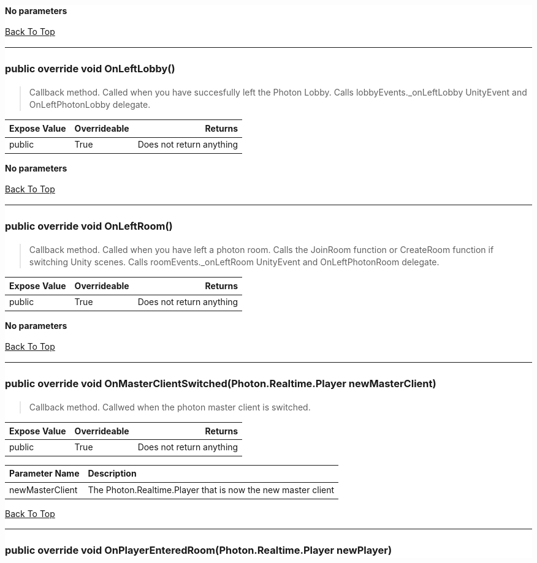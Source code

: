 **No parameters**

[Back To Top](#)

------------------
### public override void OnLeftLobby()<a name="OnLeftLobby"></a>

>   Callback method. Called when you have succesfully left the Photon Lobby. Calls lobbyEvents._onLeftLobby UnityEvent and OnLeftPhotonLobby delegate. 

| Expose Value | Overrideable | Returns |
|:---|:---|---:|
|public|True|Does not return anything|

**No parameters**

[Back To Top](#)

------------------
### public override void OnLeftRoom()<a name="OnLeftRoom"></a>

>   Callback method. Called when you have left a photon room. Calls the JoinRoom function or CreateRoom function if switching Unity scenes. Calls roomEvents._onLeftRoom UnityEvent and OnLeftPhotonRoom delegate. 

| Expose Value | Overrideable | Returns |
|:---|:---|---:|
|public|True|Does not return anything|

**No parameters**

[Back To Top](#)

------------------
### public override void OnMasterClientSwitched(Photon.Realtime.Player newMasterClient)<a name="OnMasterClientSwitched"></a>

>   Callback method. Callwed when the photon master client is switched. 

| Expose Value | Overrideable | Returns |
|:---|:---|---:|
|public|True|Does not return anything|

| Parameter Name | Description |
|:---|:---|
|newMasterClient|The Photon.Realtime.Player that is now the new master client|

[Back To Top](#)

------------------
### public override void OnPlayerEnteredRoom(Photon.Realtime.Player newPlayer)<a name="OnPlayerEnteredRoom"></a>
